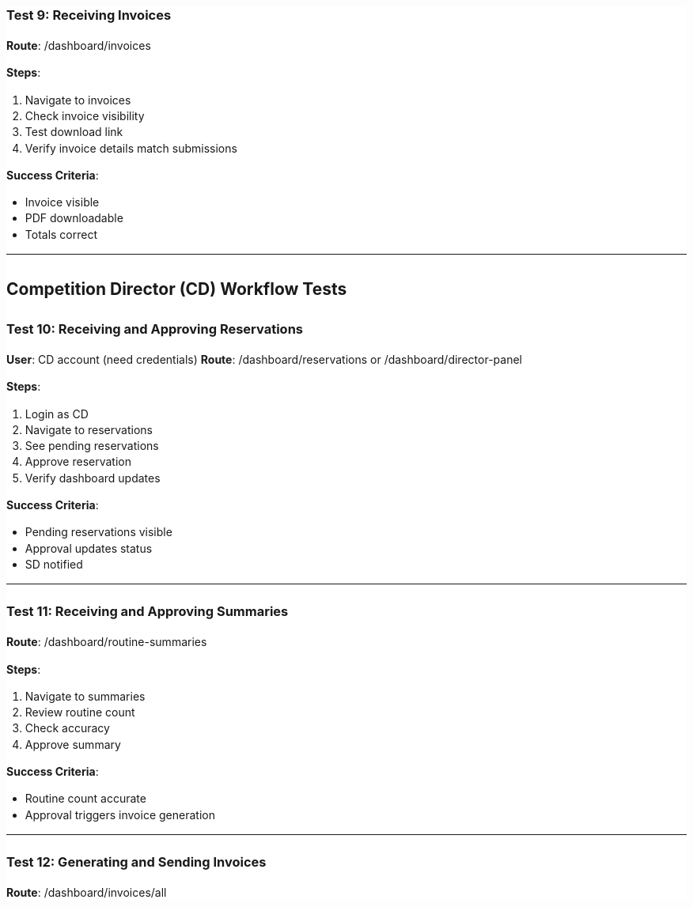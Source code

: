 
### Test 9: Receiving Invoices
**Route**: /dashboard/invoices

**Steps**:
1. Navigate to invoices
2. Check invoice visibility
3. Test download link
4. Verify invoice details match submissions

**Success Criteria**:
- Invoice visible
- PDF downloadable
- Totals correct

---

## Competition Director (CD) Workflow Tests

### Test 10: Receiving and Approving Reservations
**User**: CD account (need credentials)
**Route**: /dashboard/reservations or /dashboard/director-panel

**Steps**:
1. Login as CD
2. Navigate to reservations
3. See pending reservations
4. Approve reservation
5. Verify dashboard updates

**Success Criteria**:
- Pending reservations visible
- Approval updates status
- SD notified

---

### Test 11: Receiving and Approving Summaries
**Route**: /dashboard/routine-summaries

**Steps**:
1. Navigate to summaries
2. Review routine count
3. Check accuracy
4. Approve summary

**Success Criteria**:
- Routine count accurate
- Approval triggers invoice generation

---

### Test 12: Generating and Sending Invoices
**Route**: /dashboard/invoices/all
